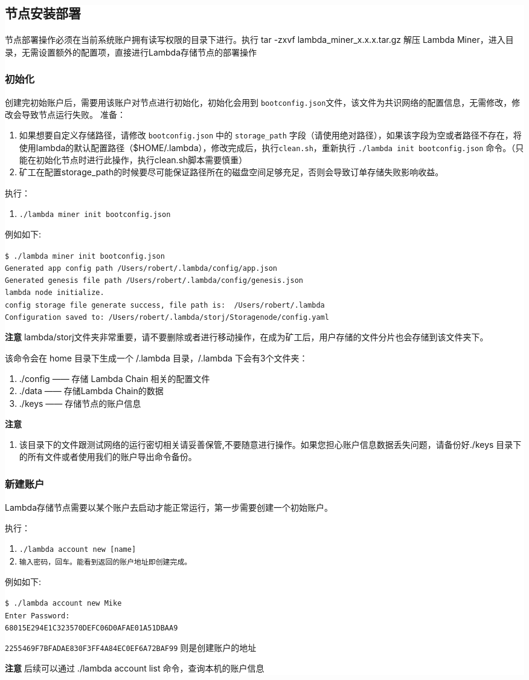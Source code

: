 ## 节点安装部署
节点部署操作必须在当前系统账户拥有读写权限的目录下进行。执行 tar -zxvf lambda_miner_x.x.x.tar.gz 解压 Lambda Miner，进入目录，无需设置额外的配置项，直接进行Lambda存储节点的部署操作

### 初始化
创建完初始账户后，需要用该账户对节点进行初始化，初始化会用到 `bootconfig.json`文件，该文件为共识网络的配置信息，无需修改，修改会导致节点运行失败。
准备：

1. 如果想要自定义存储路径，请修改 `bootconfig.json` 中的 `storage_path` 字段（请使用绝对路径），如果该字段为空或者路径不存在，将使用lambda的默认配置路径（$HOME/.lambda），修改完成后，执行`clean.sh`，重新执行 `./lambda init bootconfig.json` 命令。（只能在初始化节点时进行此操作，执行clean.sh脚本需要慎重）
2. 矿工在配置storage_path的时候要尽可能保证路径所在的磁盘空间足够充足，否则会导致订单存储失败影响收益。

执行：

1. `./lambda miner init bootconfig.json`

例如如下:
```bash
$ ./lambda miner init bootconfig.json
Generated app config path /Users/robert/.lambda/config/app.json
Generated genesis file path /Users/robert/.lambda/config/genesis.json
lambda node initialize.
config storage file generate success, file path is:  /Users/robert/.lambda
Configuration saved to: /Users/robert/.lambda/storj/Storagenode/config.yaml
```

**注意** lambda/storj文件夹非常重要，请不要删除或者进行移动操作，在成为矿工后，用户存储的文件分片也会存储到该文件夹下。

该命令会在 home 目录下生成一个 /.lambda 目录，/.lambda 下会有3个文件夹：

1. ./config —— 存储 Lambda Chain 相关的配置文件
2. ./data —— 存储Lambda Chain的数据
3. ./keys —— 存储节点的账户信息
 
**注意** 
1. 该目录下的文件跟测试网络的运行密切相关请妥善保管,不要随意进行操作。如果您担心账户信息数据丢失问题，请备份好./keys 目录下的所有文件或者使用我们的账户导出命令备份。

### 新建账户
Lambda存储节点需要以某个账户去启动才能正常运行，第一步需要创建一个初始账户。

执行：

1. `./lambda account new [name]`
2. `输入密码，回车。能看到返回的账户地址即创建完成。`

例如如下:
```bash
$ ./lambda account new Mike
Enter Password:
68015E294E1C323570DEFC06D0AFAE01A51DBAA9
```
`2255469F7BFADAE830F3FF4A84EC0EF6A72BAF99` 则是创建账户的地址

**注意** 后续可以通过 ./lambda account list 命令，查询本机的账户信息
